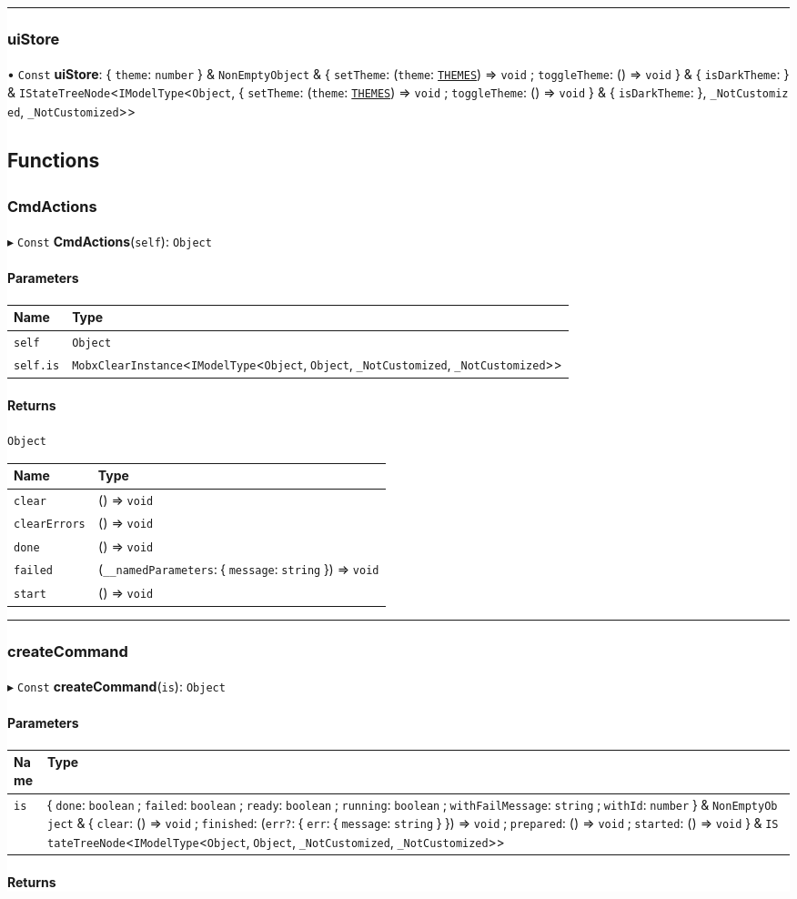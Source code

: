 ___

### uiStore

• `Const` **uiStore**: { `theme`: `number`  } & `NonEmptyObject` & { `setTheme`: (`theme`: [`THEMES`](enums/THEMES.md)) => `void` ; `toggleTheme`: () => `void`  } & { `isDarkTheme`:   } & `IStateTreeNode`<`IModelType`<`Object`, { `setTheme`: (`theme`: [`THEMES`](enums/THEMES.md)) => `void` ; `toggleTheme`: () => `void`  } & { `isDarkTheme`:   }, `_NotCustomized`, `_NotCustomized`\>\>

## Functions

### CmdActions

▸ `Const` **CmdActions**(`self`): `Object`

#### Parameters

| Name | Type |
| :------ | :------ |
| `self` | `Object` |
| `self.is` | `MobxClearInstance`<`IModelType`<`Object`, `Object`, `_NotCustomized`, `_NotCustomized`\>\> |

#### Returns

`Object`

| Name | Type |
| :------ | :------ |
| `clear` | () => `void` |
| `clearErrors` | () => `void` |
| `done` | () => `void` |
| `failed` | (`__namedParameters`: { `message`: `string`  }) => `void` |
| `start` | () => `void` |

___

### createCommand

▸ `Const` **createCommand**(`is`): `Object`

#### Parameters

| Name | Type |
| :------ | :------ |
| `is` | { `done`: `boolean` ; `failed`: `boolean` ; `ready`: `boolean` ; `running`: `boolean` ; `withFailMessage`: `string` ; `withId`: `number`  } & `NonEmptyObject` & { `clear`: () => `void` ; `finished`: (`err?`: { `err`: { `message`: `string`  }  }) => `void` ; `prepared`: () => `void` ; `started`: () => `void`  } & `IStateTreeNode`<`IModelType`<`Object`, `Object`, `_NotCustomized`, `_NotCustomized`\>\> |

#### Returns
